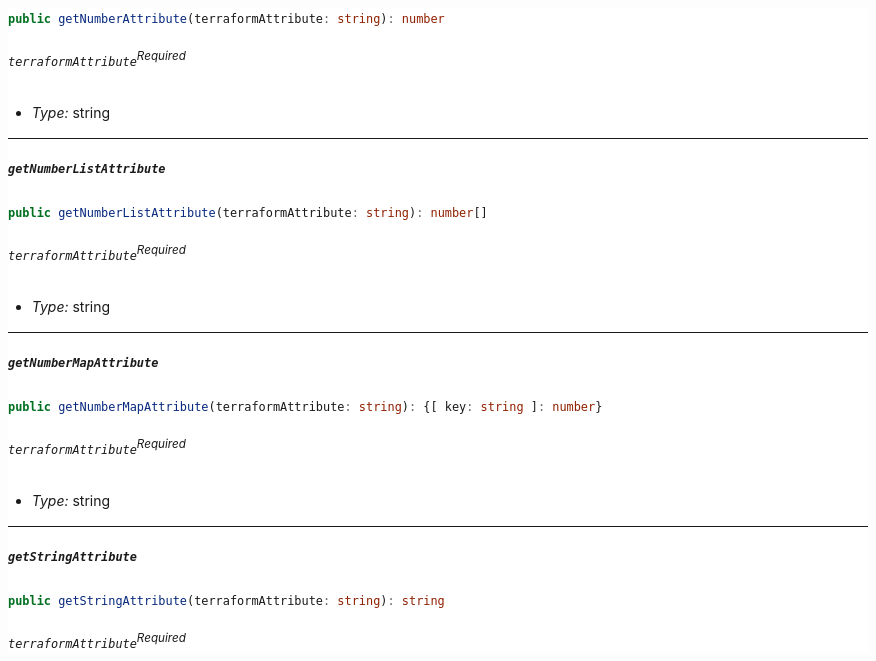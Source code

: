 ```typescript
public getNumberAttribute(terraformAttribute: string): number
```

###### `terraformAttribute`<sup>Required</sup> <a name="terraformAttribute" id="@cdktf/provider-github.branchDefault.BranchDefault.getNumberAttribute.parameter.terraformAttribute"></a>

- *Type:* string

---

##### `getNumberListAttribute` <a name="getNumberListAttribute" id="@cdktf/provider-github.branchDefault.BranchDefault.getNumberListAttribute"></a>

```typescript
public getNumberListAttribute(terraformAttribute: string): number[]
```

###### `terraformAttribute`<sup>Required</sup> <a name="terraformAttribute" id="@cdktf/provider-github.branchDefault.BranchDefault.getNumberListAttribute.parameter.terraformAttribute"></a>

- *Type:* string

---

##### `getNumberMapAttribute` <a name="getNumberMapAttribute" id="@cdktf/provider-github.branchDefault.BranchDefault.getNumberMapAttribute"></a>

```typescript
public getNumberMapAttribute(terraformAttribute: string): {[ key: string ]: number}
```

###### `terraformAttribute`<sup>Required</sup> <a name="terraformAttribute" id="@cdktf/provider-github.branchDefault.BranchDefault.getNumberMapAttribute.parameter.terraformAttribute"></a>

- *Type:* string

---

##### `getStringAttribute` <a name="getStringAttribute" id="@cdktf/provider-github.branchDefault.BranchDefault.getStringAttribute"></a>

```typescript
public getStringAttribute(terraformAttribute: string): string
```

###### `terraformAttribute`<sup>Required</sup> <a name="terraformAttribute" id="@cdktf/provider-github.branchDefault.BranchDefault.getStringAttribute.parameter.terraformAttribute"></a>
